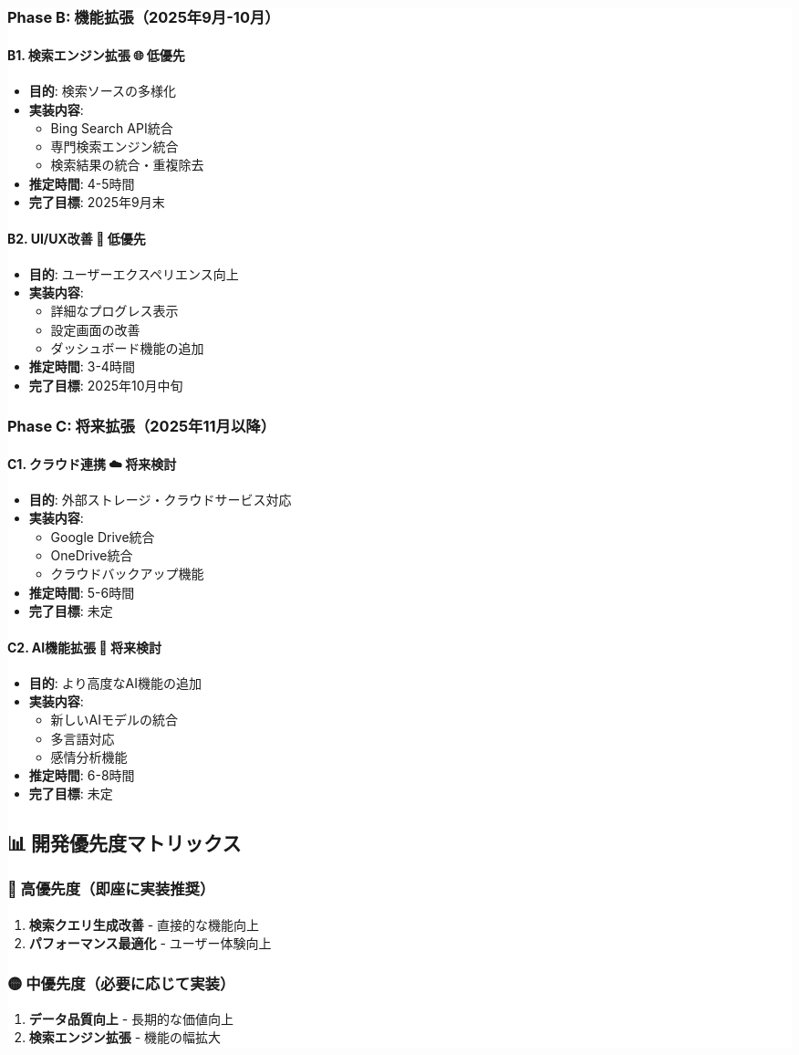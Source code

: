 ### Phase B: 機能拡張（2025年9月-10月）

#### B1. 検索エンジン拡張 🌐 **低優先**
- **目的**: 検索ソースの多様化
- **実装内容**:
  - Bing Search API統合
  - 専門検索エンジン統合
  - 検索結果の統合・重複除去
- **推定時間**: 4-5時間
- **完了目標**: 2025年9月末

#### B2. UI/UX改善 🎨 **低優先**
- **目的**: ユーザーエクスペリエンス向上
- **実装内容**:
  - 詳細なプログレス表示
  - 設定画面の改善
  - ダッシュボード機能の追加
- **推定時間**: 3-4時間
- **完了目標**: 2025年10月中旬

### Phase C: 将来拡張（2025年11月以降）

#### C1. クラウド連携 ☁️ **将来検討**
- **目的**: 外部ストレージ・クラウドサービス対応
- **実装内容**:
  - Google Drive統合
  - OneDrive統合
  - クラウドバックアップ機能
- **推定時間**: 5-6時間
- **完了目標**: 未定

#### C2. AI機能拡張 🤖 **将来検討**
- **目的**: より高度なAI機能の追加
- **実装内容**:
  - 新しいAIモデルの統合
  - 多言語対応
  - 感情分析機能
- **推定時間**: 6-8時間
- **完了目標**: 未定

## 📊 開発優先度マトリックス

### 🔴 高優先度（即座に実装推奨）
1. **検索クエリ生成改善** - 直接的な機能向上
2. **パフォーマンス最適化** - ユーザー体験向上

### 🟡 中優先度（必要に応じて実装）
1. **データ品質向上** - 長期的な価値向上
2. **検索エンジン拡張** - 機能の幅拡大
